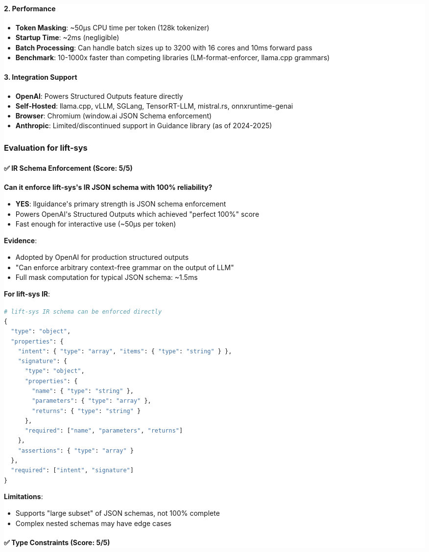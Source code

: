 #### 2. Performance
- **Token Masking**: ~50μs CPU time per token (128k tokenizer)
- **Startup Time**: ~2ms (negligible)
- **Batch Processing**: Can handle batch sizes up to 3200 with 16 cores and 10ms forward pass
- **Benchmark**: 10-1000x faster than competing libraries (LM-format-enforcer, llama.cpp grammars)

#### 3. Integration Support
- **OpenAI**: Powers Structured Outputs feature directly
- **Self-Hosted**: llama.cpp, vLLM, SGLang, TensorRT-LLM, mistral.rs, onnxruntime-genai
- **Browser**: Chromium (window.ai JSON Schema enforcement)
- **Anthropic**: Limited/discontinued support in Guidance library (as of 2024-2025)

### Evaluation for lift-sys

#### ✅ IR Schema Enforcement (Score: 5/5)

**Can it enforce lift-sys's IR JSON schema with 100% reliability?**
- **YES**: llguidance's primary strength is JSON schema enforcement
- Powers OpenAI's Structured Outputs which achieved "perfect 100%" score
- Fast enough for interactive use (~50μs per token)

**Evidence**:
- Adopted by OpenAI for production structured outputs
- "Can enforce arbitrary context-free grammar on the output of LLM"
- Full mask computation for typical JSON schema: ~1.5ms

**For lift-sys IR**:
```python
# lift-sys IR schema can be enforced directly
{
  "type": "object",
  "properties": {
    "intent": { "type": "array", "items": { "type": "string" } },
    "signature": {
      "type": "object",
      "properties": {
        "name": { "type": "string" },
        "parameters": { "type": "array" },
        "returns": { "type": "string" }
      },
      "required": ["name", "parameters", "returns"]
    },
    "assertions": { "type": "array" }
  },
  "required": ["intent", "signature"]
}
```

**Limitations**:
- Supports "large subset" of JSON schemas, not 100% complete
- Complex nested schemas may have edge cases

#### ✅ Type Constraints (Score: 5/5)
